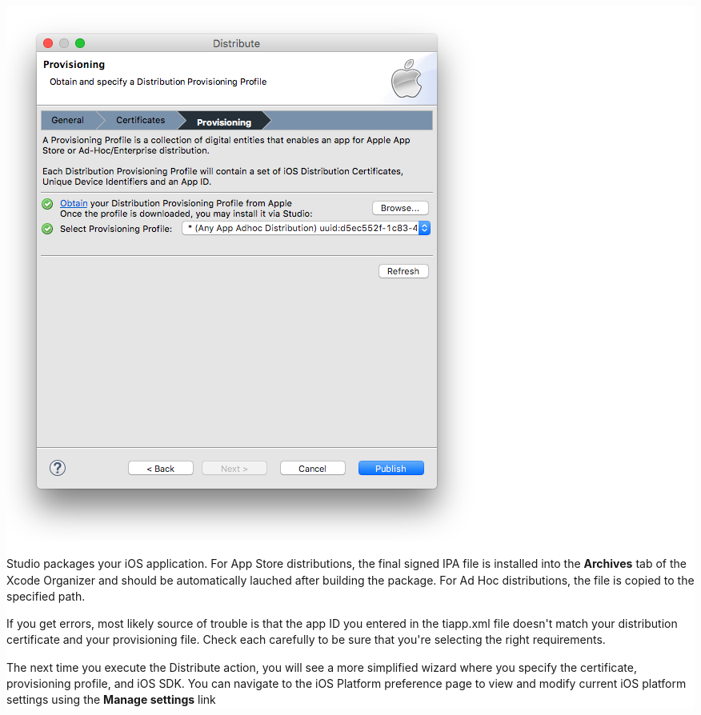 ![DiA_Provisioning](./DiA_Provisioning.png)

Studio packages your iOS application. For App Store distributions, the final signed IPA file is installed into the **Archives** tab of the Xcode Organizer and should be automatically lauched after building the package. For Ad Hoc distributions, the file is copied to the specified path.

If you get errors, most likely source of trouble is that the app ID you entered in the tiapp.xml file doesn't match your distribution certificate and your provisioning file. Check each carefully to be sure that you're selecting the right requirements.

The next time you execute the Distribute action, you will see a more simplified wizard where you specify the certificate, provisioning profile, and iOS SDK. You can navigate to the iOS Platform preference page to view and modify current iOS platform settings using the **Manage settings** link
